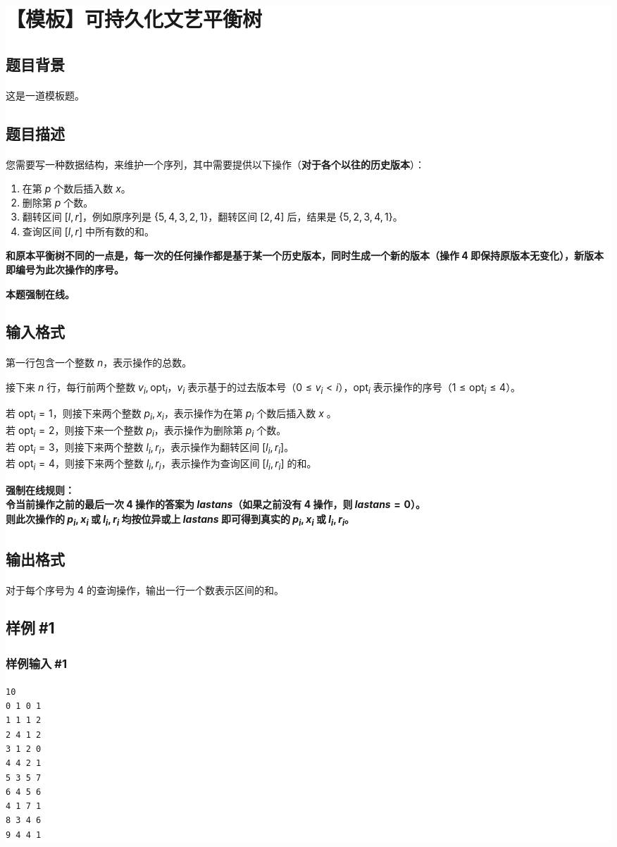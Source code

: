 # 【模板】可持久化文艺平衡树

## 题目背景

这是一道模板题。

## 题目描述

您需要写一种数据结构，来维护一个序列，其中需要提供以下操作（**对于各个以往的历史版本**）：

1. 在第 $p$ 个数后插入数 $x$。
2. 删除第 $p$ 个数。
3. 翻转区间 $[l,r]$，例如原序列是 $\{5,4,3,2,1\}$，翻转区间 $[2,4]$ 后，结果是 $\{5,2,3,4,1\}$。
4. 查询区间 $[l,r]$ 中所有数的和。

**和原本平衡树不同的一点是，每一次的任何操作都是基于某一个历史版本，同时生成一个新的版本（操作 $4$ 即保持原版本无变化），新版本即编号为此次操作的序号。**

**本题强制在线。**

## 输入格式

第一行包含一个整数 $n$，表示操作的总数。

接下来 $n$ 行，每行前两个整数 $v_i, \mathrm{opt}_i$，$v_i$ 表示基于的过去版本号（$0 \le v_i < i$），$\mathrm{opt}_i$ 表示操作的序号（$1 \le \mathrm{opt}_i \le 4$）。

若 $\mathrm{opt}_i=1$，则接下来两个整数 $p_i, x_i$，表示操作为在第 $p_i$ 个数后插入数 $x$ 。  
若 $\mathrm{opt}_i=2$，则接下来一个整数 $p_i$，表示操作为删除第 $p_i$ 个数。  
若 $\mathrm{opt}_i=3$，则接下来两个整数 $l_i, r_i$，表示操作为翻转区间 $[l_i, r_i]$。  
若 $\mathrm{opt}_i=4$，则接下来两个整数 $l_i, r_i$，表示操作为查询区间 $[l_i, r_i]$ 的和。

**强制在线规则：**  
**令当前操作之前的最后一次 $4$ 操作的答案为 $lastans$（如果之前没有 $4$ 操作，则 $lastans=0$）。**  
**则此次操作的 $p_i,x_i$ 或 $l_i,r_i$ 均按位异或上 $lastans$ 即可得到真实的 $p_i,x_i$ 或 $l_i,r_i$。**

## 输出格式

对于每个序号为 $4$ 的查询操作，输出一行一个数表示区间的和。

## 样例 #1

### 样例输入 #1

```
10
0 1 0 1
1 1 1 2
2 4 1 2
3 1 2 0
4 4 2 1
5 3 5 7
6 4 5 6
4 1 7 1
8 3 4 6
9 4 4 1
```
